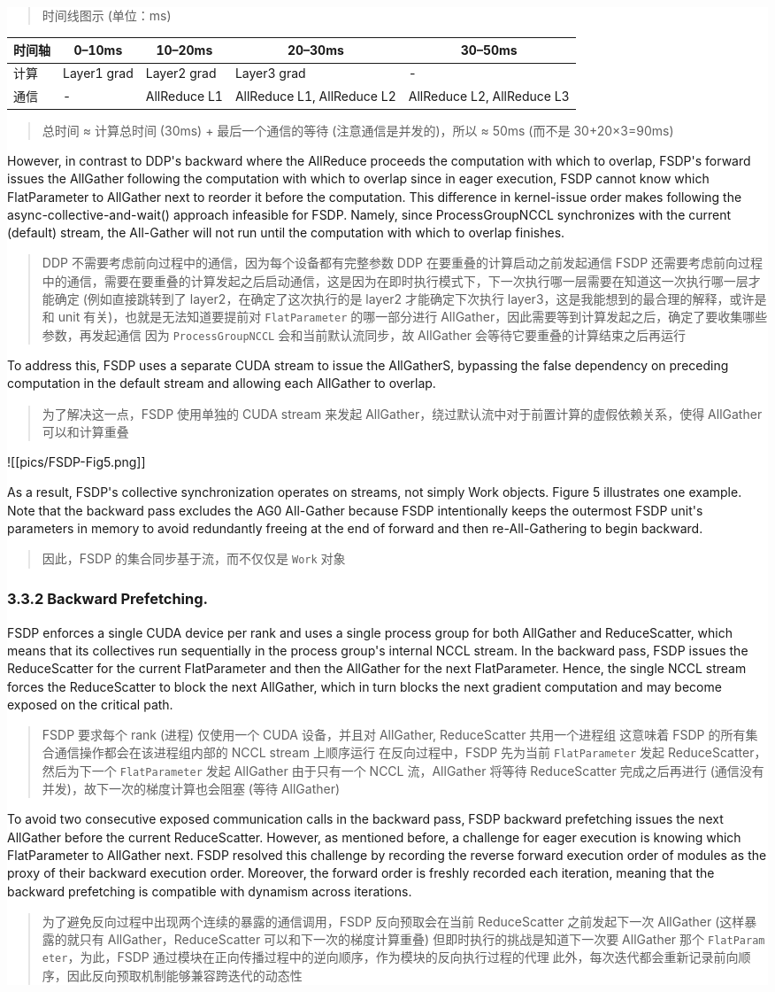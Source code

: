 > 时间线图示 (单位：ms)

| 时间轴 | 0–10ms      | 10–20ms      | 20–30ms                    | 30–50ms                    |
| --- | ----------- | ------------ | -------------------------- | -------------------------- |
| 计算  | Layer1 grad | Layer2 grad  | Layer3 grad                | -                          |
| 通信  | -           | AllReduce L1 | AllReduce L1, AllReduce L2 | AllReduce L2, AllReduce L3 |

> 总时间 ≈ 计算总时间 (30ms) + 最后一个通信的等待 (注意通信是并发的)，所以 ≈ 50ms (而不是 30+20×3=90ms)

However, in contrast to DDP's backward where the AllReduce proceeds the computation with which to overlap, FSDP's forward issues the AllGather following the computation with which to overlap since in eager execution, FSDP cannot know which FlatParameter to AllGather next to reorder it before the computation. This difference in kernel-issue order makes following the async-collective-and-wait() approach infeasible for FSDP. Namely, since ProcessGroupNCCL synchronizes with the current (default) stream, the All-Gather will not run until the computation with which to overlap finishes.
>  DDP 不需要考虑前向过程中的通信，因为每个设备都有完整参数
>  DDP 在要重叠的计算启动之前发起通信
>  FSDP 还需要考虑前向过程中的通信，需要在要重叠的计算发起之后启动通信，这是因为在即时执行模式下，下一次执行哪一层需要在知道这一次执行哪一层才能确定 (例如直接跳转到了 layer2，在确定了这次执行的是 layer2 才能确定下次执行 layer3，这是我能想到的最合理的解释，或许是和 unit 有关)，也就是无法知道要提前对 `FlatParameter` 的哪一部分进行 AllGather，因此需要等到计算发起之后，确定了要收集哪些参数，再发起通信
>  因为 `ProcessGroupNCCL` 会和当前默认流同步，故 AllGather 会等待它要重叠的计算结束之后再运行
 
To address this, FSDP uses a separate CUDA stream to issue the AllGatherS, bypassing the false dependency on preceding computation in the default stream and allowing each AllGather to overlap. 
>  为了解决这一点，FSDP 使用单独的 CUDA stream 来发起 AllGather，绕过默认流中对于前置计算的虚假依赖关系，使得 AllGather 可以和计算重叠

![[pics/FSDP-Fig5.png]]

As a result, FSDP's collective synchronization operates on streams, not simply Work objects. Figure 5 illustrates one example. Note that the backward pass excludes the AG0 All-Gather because FSDP intentionally keeps the outermost FSDP unit's parameters in memory to avoid redundantly freeing at the end of forward and then re-All-Gathering to begin backward.
>  因此，FSDP 的集合同步基于流，而不仅仅是 `Work` 对象

### 3.3.2 Backward Prefetching.
FSDP enforces a single CUDA device per rank and uses a single process group for both AllGather and ReduceScatter, which means that its collectives run sequentially in the process group's internal NCCL stream. In the backward pass, FSDP issues the ReduceScatter for the current FlatParameter and then the AllGather for the next FlatParameter. Hence, the single NCCL stream forces the ReduceScatter to block the next AllGather, which in turn blocks the next gradient computation and may become exposed on the critical path.
>  FSDP 要求每个 rank (进程) 仅使用一个 CUDA 设备，并且对 AllGather, ReduceScatter 共用一个进程组
>  这意味着 FSDP 的所有集合通信操作都会在该进程组内部的 NCCL stream 上顺序运行
>  在反向过程中，FSDP 先为当前 `FlatParameter` 发起 ReduceScatter，然后为下一个 `FlatParameter` 发起 AllGather
>  由于只有一个 NCCL 流，AllGather 将等待 ReduceScatter 完成之后再进行 (通信没有并发)，故下一次的梯度计算也会阻塞 (等待 AllGather)

To avoid two consecutive exposed communication calls in the backward pass, FSDP backward prefetching issues the next AllGather before the current ReduceScatter. However, as mentioned before, a challenge for eager execution is knowing which FlatParameter to AllGather next. FSDP resolved this challenge by recording the reverse forward execution order of modules as the proxy of their backward execution order. Moreover, the forward order is freshly recorded each iteration, meaning that the backward prefetching is compatible with dynamism across iterations.
>  为了避免反向过程中出现两个连续的暴露的通信调用，FSDP 反向预取会在当前 ReduceScatter 之前发起下一次 AllGather (这样暴露的就只有 AllGather，ReduceScatter 可以和下一次的梯度计算重叠)
>  但即时执行的挑战是知道下一次要 AllGather 那个 `FlatParameter`，为此，FSDP 通过模块在正向传播过程中的逆向顺序，作为模块的反向执行过程的代理
>  此外，每次迭代都会重新记录前向顺序，因此反向预取机制能够兼容跨迭代的动态性
